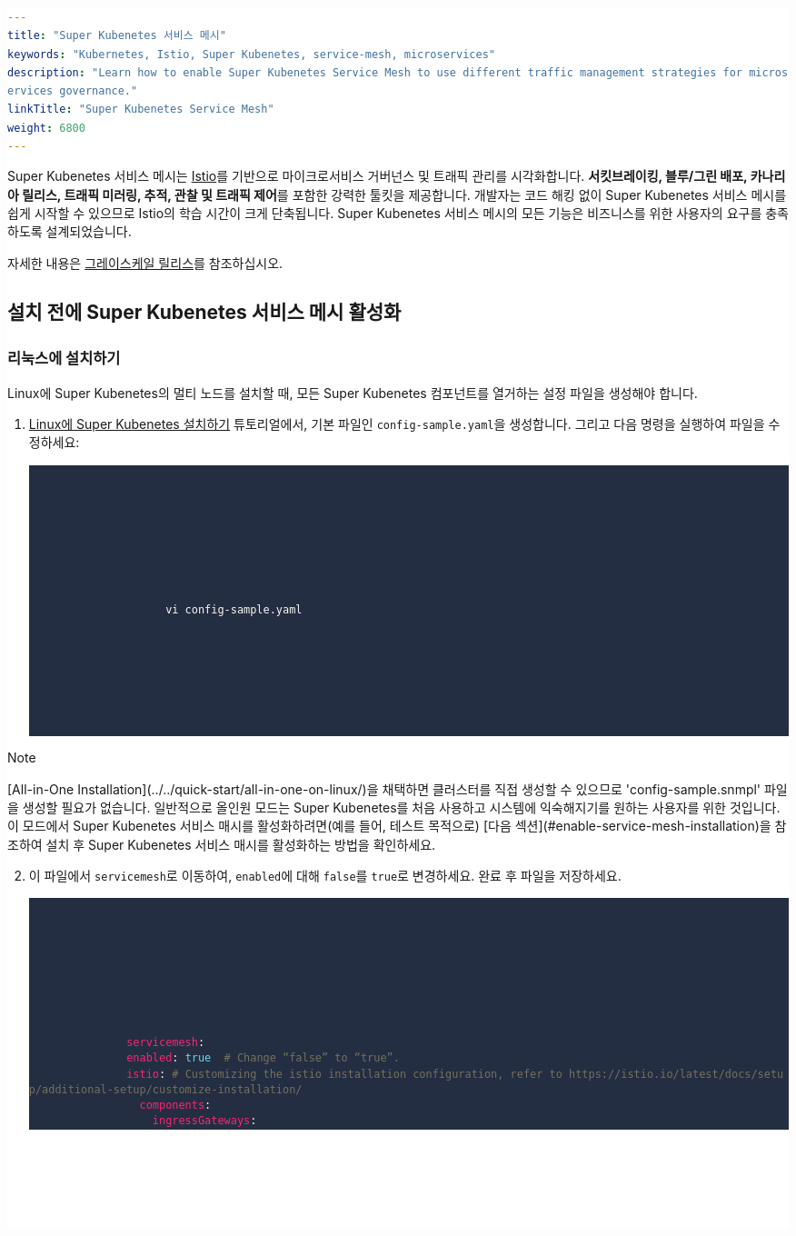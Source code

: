 ```yaml
---
title: "Super Kubenetes 서비스 메시"
keywords: "Kubernetes, Istio, Super Kubenetes, service-mesh, microservices"
description: "Learn how to enable Super Kubenetes Service Mesh to use different traffic management strategies for microservices governance."
linkTitle: "Super Kubenetes Service Mesh"
weight: 6800
---
```


Super Kubenetes 서비스 메시는 [Istio](https://istio.io/)를 기반으로 마이크로서비스 거버넌스 및 트래픽 관리를 시각화합니다. **서킷브레이킹, 블루/그린 배포, 카나리아 릴리스, 트래픽 미러링, 추적, 관찰 및 트래픽 제어**를 포함한 강력한 툴킷을 제공합니다. 개발자는 코드 해킹 없이 Super Kubenetes 서비스 메시를 쉽게 시작할 수 있으므로 Istio의 학습 시간이 크게 단축됩니다. Super Kubenetes 서비스 메시의 모든 기능은 비즈니스를 위한 사용자의 요구를 충족하도록 설계되었습니다.

자세한 내용은 [그레이스케일 릴리스](../../project-user-guide/grayscale-release/overview/)를 참조하십시오.

## 설치 전에 Super Kubenetes 서비스 메시 활성화

### 리눅스에 설치하기

Linux에 Super Kubenetes의 멀티 노드를 설치할 때, 모든 Super Kubenetes 컴포넌트를 열거하는 설정 파일을 생성해야 합니다.

1. [Linux에 Super Kubenetes 설치하기](../../installing-on-linux/introduction/multioverview/) 튜토리얼에서, 기본 파일인 `config-sample.yaml`을 생성합니다. 그리고 다음 명령을 실행하여 파일을 수정하세요:

    <article className="highlight">
      <pre style="color: rgb(248, 248, 242); background: rgb(36, 46, 66); tab-size: 4;">
         <div className="copy-code-button" title="Copy Code"></div>
         <div className="code-over-div">
            <code>
               <p>
						vi config-sample.yaml
               </p>
            </code>
         </div>
      </pre>
   </article>

  <div className="notices note">
    <p>Note</p>
    <div>
      [All-in-One Installation](../../quick-start/all-in-one-on-linux/)을 채택하면 클러스터를 직접 생성할 수 있으므로 'config-sample.snmpl' 파일을 생성할 필요가 없습니다. 일반적으로 올인원 모드는 Super Kubenetes를 처음 사용하고 시스템에 익숙해지기를 원하는 사용자를 위한 것입니다. 이 모드에서 Super Kubenetes 서비스 매시를 활성화하려면(예를 들어, 테스트 목적으로) [다음 섹션](#enable-service-mesh-installation)을 참조하여 설치 후 Super Kubenetes 서비스 매시를 활성화하는 방법을 확인하세요.
    </div>
  </div>


2. 이 파일에서 `servicemesh`로 이동하여, `enabled`에 대해 `false`를 `true`로 변경하세요. 완료 후 파일을 저장하세요.

    <article className="highlight">
      <pre style="color: rgb(248, 248, 242); background: rgb(36, 46, 66); tab-size: 4;">
         <div className="copy-code-button" title="Copy Code"></div>
         <div className="code-over-div">
            <code>
               <p>
                  <span style="color:#f92672">servicemesh</span>:
                  <span style="color:#f92672">enabled</span>: <span style="color:#66d9ef">true</span> <span style="color:#75715e"><span>&nbsp;#</span> Change “false” to “true”.</span>
                  <span style="color:#f92672">istio</span>: <span style="color:#75715e"><span>#</span> Customizing the istio installation configuration, refer to https://istio.io/latest/docs/setup/additional-setup/customize-installation/</span>
                  <span style="color:#f92672">&nbsp;&nbsp;components</span>:
                  <span style="color:#f92672">&nbsp;&nbsp;&nbsp;&nbsp;ingressGateways</span>: